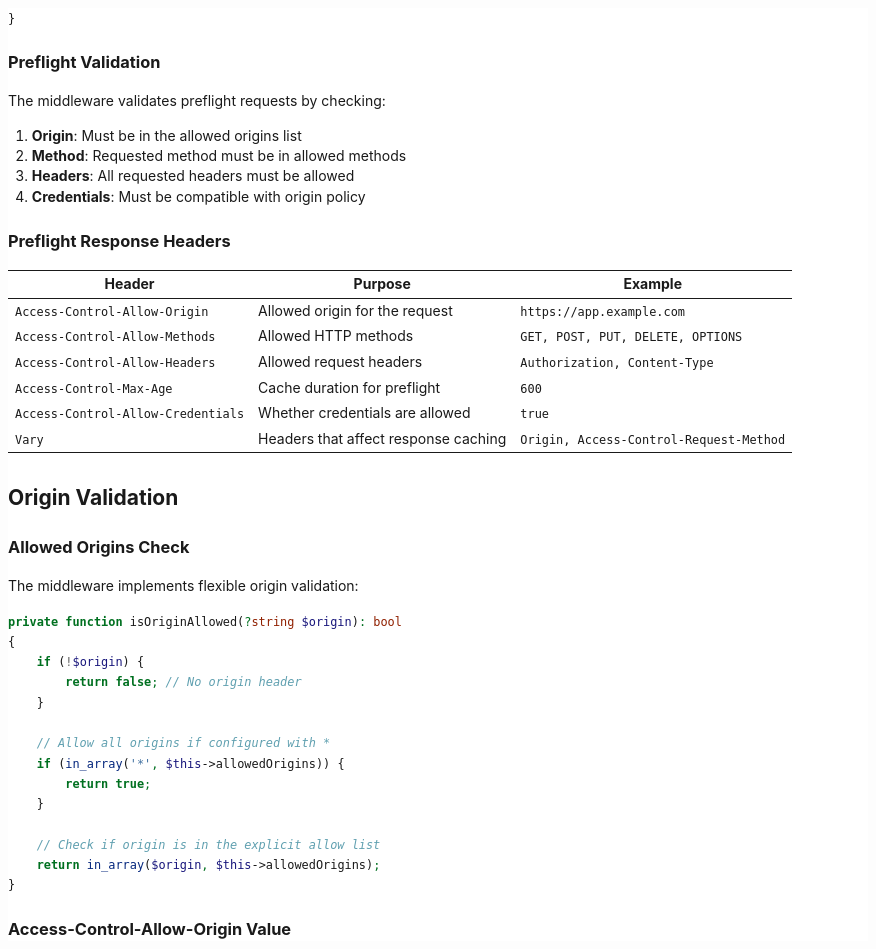 ```php
}
```

### Preflight Validation

The middleware validates preflight requests by checking:

1. **Origin**: Must be in the allowed origins list
2. **Method**: Requested method must be in allowed methods
3. **Headers**: All requested headers must be allowed
4. **Credentials**: Must be compatible with origin policy

### Preflight Response Headers

| Header | Purpose | Example |
|--------|---------|---------|
| `Access-Control-Allow-Origin` | Allowed origin for the request | `https://app.example.com` |
| `Access-Control-Allow-Methods` | Allowed HTTP methods | `GET, POST, PUT, DELETE, OPTIONS` |
| `Access-Control-Allow-Headers` | Allowed request headers | `Authorization, Content-Type` |
| `Access-Control-Max-Age` | Cache duration for preflight | `600` |
| `Access-Control-Allow-Credentials` | Whether credentials are allowed | `true` |
| `Vary` | Headers that affect response caching | `Origin, Access-Control-Request-Method` |

## Origin Validation

### Allowed Origins Check

The middleware implements flexible origin validation:

```php
private function isOriginAllowed(?string $origin): bool
{
    if (!$origin) {
        return false; // No origin header
    }

    // Allow all origins if configured with *
    if (in_array('*', $this->allowedOrigins)) {
        return true;
    }

    // Check if origin is in the explicit allow list
    return in_array($origin, $this->allowedOrigins);
}
```

### Access-Control-Allow-Origin Value
